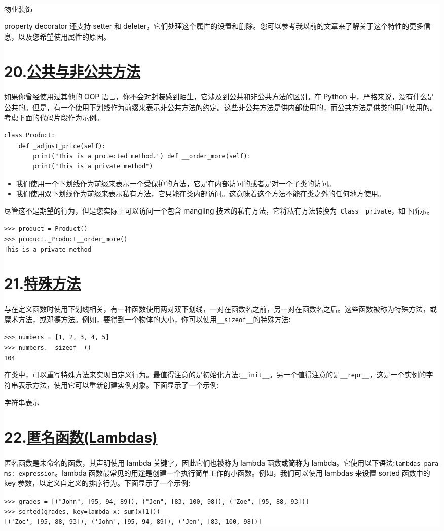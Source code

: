 物业装饰

property decorator 还支持 setter 和 deleter，它们处理这个属性的设置和删除。您可以参考我以前的文章来了解关于这个特性的更多信息，以及您希望使用属性的原因。

# 20.[公共与非公共方法](/advanced-python-9-best-practices-to-apply-when-you-define-classes-871a27af658b)

如果你曾经使用过其他的 OOP 语言，你不会对封装感到陌生，它涉及到公共和非公共方法的区别。在 Python 中，严格来说，没有什么是公共的。但是，有一个使用下划线作为前缀来表示非公共方法的约定。这些非公共方法是供内部使用的，而公共方法是供类的用户使用的。考虑下面的代码片段作为示例。

```
class Product:
    def _adjust_price(self):
        print("This is a protected method.") def __order_more(self):
        print("This is a private method")
```

*   我们使用一个下划线作为前缀来表示一个受保护的方法，它是在内部访问的或者是对一个子类的访问。
*   我们使用双下划线作为前缀来表示私有方法，它只能在类内部访问。这意味着这个方法不能在类之外的任何地方使用。

尽管这不是期望的行为，但是您实际上可以访问一个包含 mangling 技术的私有方法，它将私有方法转换为`_Class__private`，如下所示。

```
>>> product = Product()
>>> product._Product__order_more()
This is a private method
```

# 21.[特殊方法](/5-pairs-of-magic-methods-in-python-you-should-know-f98f0e5356d6)

与在定义函数时使用下划线相关，有一种函数使用两对双下划线，一对在函数名之前，另一对在函数名之后。这些函数被称为特殊方法，或魔术方法，或邓德方法。例如，要得到一个物体的大小，你可以使用`__sizeof__`的特殊方法:

```
>>> numbers = [1, 2, 3, 4, 5]
>>> numbers.__sizeof__()
104
```

在类中，可以重写特殊方法来实现自定义行为。最值得注意的是初始化方法:`__init__`。另一个值得注意的是`__repr__`，这是一个实例的字符串表示方法，使用它可以重新创建实例对象。下面显示了一个示例:

字符串表示

# 22.[匿名函数(Lambdas)](/the-top-4-misuses-of-lambdas-in-python-e419f426b74f)

匿名函数是未命名的函数，其声明使用 lambda 关键字，因此它们也被称为 lambda 函数或简称为 lambda。它使用以下语法:`lambdas params: expression`。lambda 函数最常见的用途是创建一个执行简单工作的小函数。例如，我们可以使用 lambdas 来设置 sorted 函数中的 key 参数，以定义自定义的排序行为。下面显示了一个示例:

```
>>> grades = [("John", [95, 94, 89]), ("Jen", [83, 100, 98]), ("Zoe", [95, 88, 93])]
>>> sorted(grades, key=lambda x: sum(x[1]))
[('Zoe', [95, 88, 93]), ('John', [95, 94, 89]), ('Jen', [83, 100, 98])]
```

